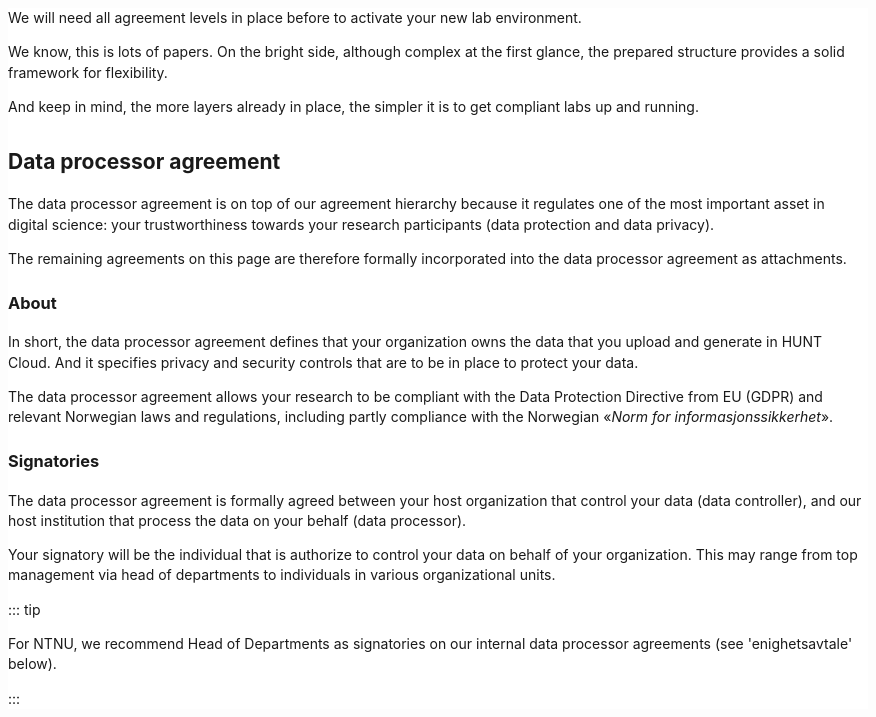We will need all agreement levels in place before to activate your new lab environment. 

We know, this is lots of papers. On the bright side, although complex at the first glance, the prepared structure provides a solid framework for flexibility. 

And keep in mind, the more layers already in place, the simpler it is to get compliant labs up and running. 



















## Data processor agreement

The data processor agreement is on top of our agreement hierarchy because it regulates one of the most important asset in digital science: your trustworthiness towards your research participants (data protection and data privacy).

The remaining agreements on this page are therefore formally incorporated into the data processor agreement as attachments. 

### About

In short, the data processor agreement defines that your organization owns the data that you upload and generate in HUNT Cloud. And it specifies privacy and security controls that are to be in place to protect your data. 

The data processor agreement allows your research to be compliant with the Data Protection Directive from EU (GDPR) and relevant Norwegian laws and regulations, including partly compliance with the Norwegian «*Norm for informasjonssikkerhet*».

### Signatories

The data processor agreement is formally agreed between your host organization that control your data (data controller), and our host institution that process the data on your behalf (data processor). 

Your signatory will be the individual that is authorize to control your data on behalf of your organization. This may range from top management via head of departments to individuals in various organizational units.

::: tip

For NTNU, we recommend Head of Departments as signatories on our internal data processor agreements (see 'enighetsavtale' below).

:::


